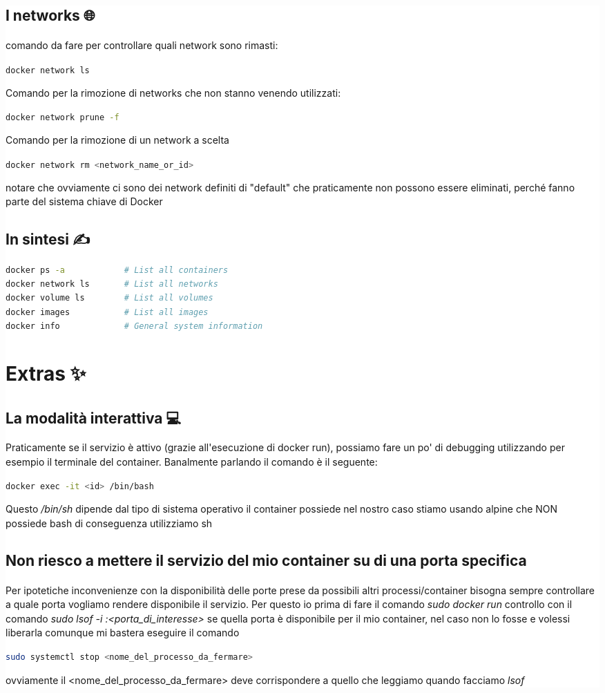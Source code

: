 ## I networks 🌐
comando da fare per controllare quali network sono rimasti:
```bash
docker network ls
```
Comando per la rimozione di networks che non stanno venendo utilizzati:
```bash
docker network prune -f
```
Comando per la rimozione di un network a scelta
```bash
docker network rm <network_name_or_id>
```
notare che ovviamente ci sono dei network definiti di "default" che praticamente non possono essere eliminati, perché fanno parte del sistema chiave di Docker
## In sintesi ✍️
```bash
docker ps -a            # List all containers
docker network ls       # List all networks
docker volume ls        # List all volumes
docker images           # List all images
docker info             # General system information
```


# Extras ✨

## La modalità interattiva 💻
Praticamente se il servizio è attivo (grazie all'esecuzione di docker run), possiamo fare un po' di debugging utilizzando per esempio il terminale del container.
Banalmente parlando il comando è il seguente:
```bash
docker exec -it <id> /bin/bash
```

Questo _/bin/sh_ dipende dal tipo di sistema operativo il container possiede nel nostro caso stiamo usando alpine che NON possiede bash di conseguenza utilizziamo sh

## Non riesco a mettere il servizio del mio container su di una porta specifica
Per ipotetiche inconvenienze con la disponibilità delle porte prese da possibili altri processi/container bisogna sempre controllare a quale porta vogliamo rendere disponibile il servizio.
Per questo io prima di fare il comando _sudo docker run_ controllo con il comando _sudo lsof -i :<porta_di_interesse>_ se quella porta è disponibile per il mio container, nel caso non lo fosse e volessi liberarla comunque mi bastera eseguire il comando
```bash
sudo systemctl stop <nome_del_processo_da_fermare>
```
ovviamente il <nome_del_processo_da_fermare> deve corrispondere a quello che leggiamo quando facciamo _lsof_
